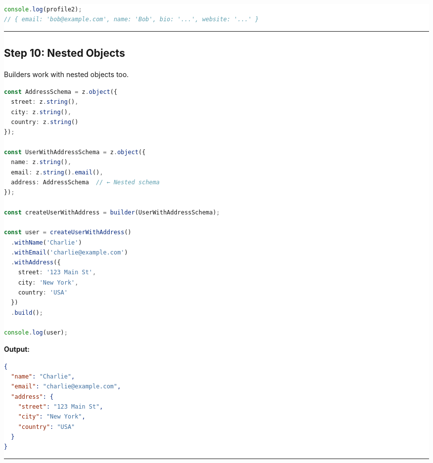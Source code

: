 ```typescript
console.log(profile2);
// { email: 'bob@example.com', name: 'Bob', bio: '...', website: '...' }
```

---

## Step 10: Nested Objects

Builders work with nested objects too.

```typescript
const AddressSchema = z.object({
  street: z.string(),
  city: z.string(),
  country: z.string()
});

const UserWithAddressSchema = z.object({
  name: z.string(),
  email: z.string().email(),
  address: AddressSchema  // ← Nested schema
});

const createUserWithAddress = builder(UserWithAddressSchema);

const user = createUserWithAddress()
  .withName('Charlie')
  .withEmail('charlie@example.com')
  .withAddress({
    street: '123 Main St',
    city: 'New York',
    country: 'USA'
  })
  .build();

console.log(user);
```

**Output:**
```json
{
  "name": "Charlie",
  "email": "charlie@example.com",
  "address": {
    "street": "123 Main St",
    "city": "New York",
    "country": "USA"
  }
}
```

---
